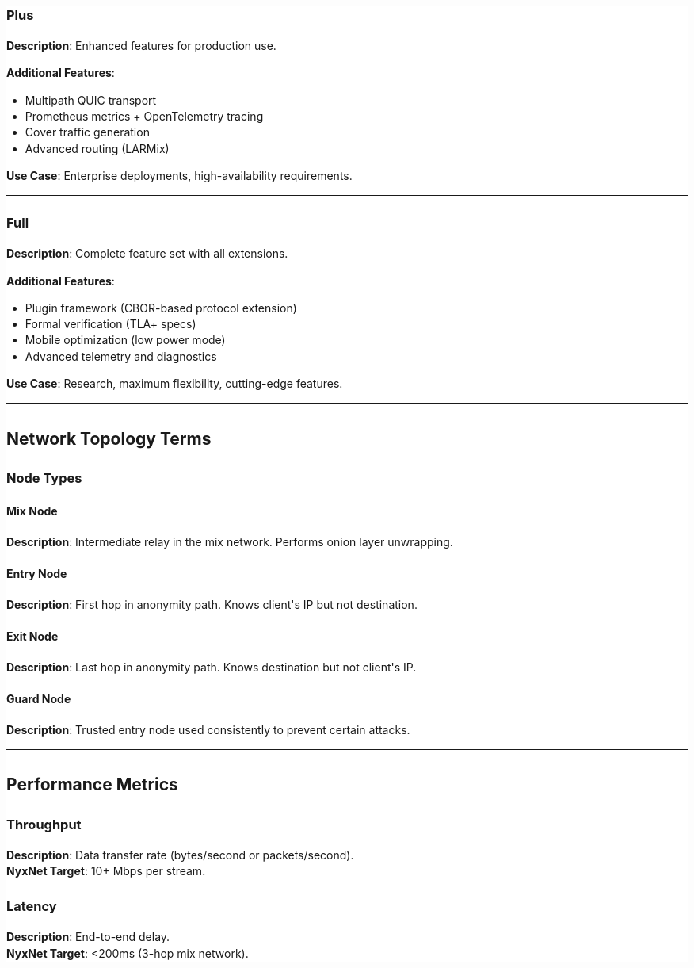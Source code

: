 ### Plus
**Description**: Enhanced features for production use.

**Additional Features**:
- Multipath QUIC transport
- Prometheus metrics + OpenTelemetry tracing
- Cover traffic generation
- Advanced routing (LARMix)

**Use Case**: Enterprise deployments, high-availability requirements.

---

### Full
**Description**: Complete feature set with all extensions.

**Additional Features**:
- Plugin framework (CBOR-based protocol extension)
- Formal verification (TLA+ specs)
- Mobile optimization (low power mode)
- Advanced telemetry and diagnostics

**Use Case**: Research, maximum flexibility, cutting-edge features.

---

## Network Topology Terms

### Node Types

#### Mix Node
**Description**: Intermediate relay in the mix network. Performs onion layer unwrapping.

#### Entry Node
**Description**: First hop in anonymity path. Knows client's IP but not destination.

#### Exit Node
**Description**: Last hop in anonymity path. Knows destination but not client's IP.

#### Guard Node
**Description**: Trusted entry node used consistently to prevent certain attacks.

---

## Performance Metrics

### Throughput
**Description**: Data transfer rate (bytes/second or packets/second).  
**NyxNet Target**: 10+ Mbps per stream.

### Latency
**Description**: End-to-end delay.  
**NyxNet Target**: <200ms (3-hop mix network).
